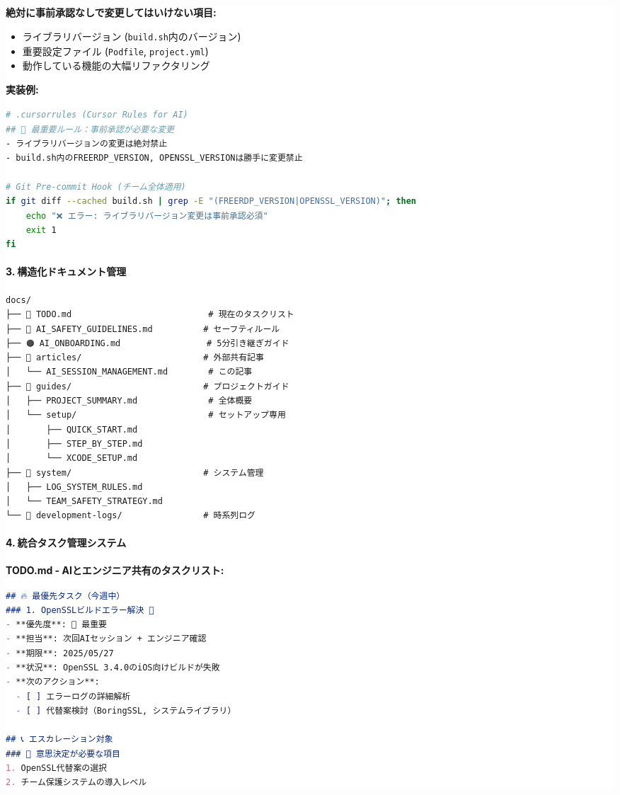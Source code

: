 **絶対に事前承認なしで変更してはいけない項目:**
- ライブラリバージョン (`build.sh`内のバージョン)
- 重要設定ファイル (`Podfile`, `project.yml`)
- 動作している機能の大幅リファクタリング

**実装例:**
```bash
# .cursorrules (Cursor Rules for AI)
## 🚨 最重要ルール：事前承認が必要な変更
- ライブラリバージョンの変更は絶対禁止
- build.sh内のFREERDP_VERSION, OPENSSL_VERSIONは勝手に変更禁止

# Git Pre-commit Hook (チーム全体適用)
if git diff --cached build.sh | grep -E "(FREERDP_VERSION|OPENSSL_VERSION)"; then
    echo "❌ エラー: ライブラリバージョン変更は事前承認必須"
    exit 1
fi
```

#### 3. **構造化ドキュメント管理**

```
docs/
├── 🔴 TODO.md                           # 現在のタスクリスト
├── 🔴 AI_SAFETY_GUIDELINES.md          # セーフティルール
├── 🟠 AI_ONBOARDING.md                 # 5分引き継ぎガイド
├── 📂 articles/                        # 外部共有記事
│   └── AI_SESSION_MANAGEMENT.md        # この記事
├── 📂 guides/                          # プロジェクトガイド
│   ├── PROJECT_SUMMARY.md              # 全体概要
│   └── setup/                          # セットアップ専用
│       ├── QUICK_START.md
│       ├── STEP_BY_STEP.md
│       └── XCODE_SETUP.md
├── 📂 system/                          # システム管理
│   ├── LOG_SYSTEM_RULES.md
│   └── TEAM_SAFETY_STRATEGY.md
└── 📂 development-logs/                # 時系列ログ
```

#### 4. **統合タスク管理システム**

**TODO.md - AIとエンジニア共有のタスクリスト:**
```markdown
## 🔥 最優先タスク（今週中）
### 1. OpenSSLビルドエラー解決 🚨
- **優先度**: 🔴 最重要  
- **担当**: 次回AIセッション + エンジニア確認
- **期限**: 2025/05/27
- **状況**: OpenSSL 3.4.0のiOS向けビルドが失敗
- **次のアクション**:
  - [ ] エラーログの詳細解析
  - [ ] 代替案検討（BoringSSL, システムライブラリ）

## 📞 エスカレーション対象
### 🚨 意思決定が必要な項目
1. OpenSSL代替案の選択
2. チーム保護システムの導入レベル
```
